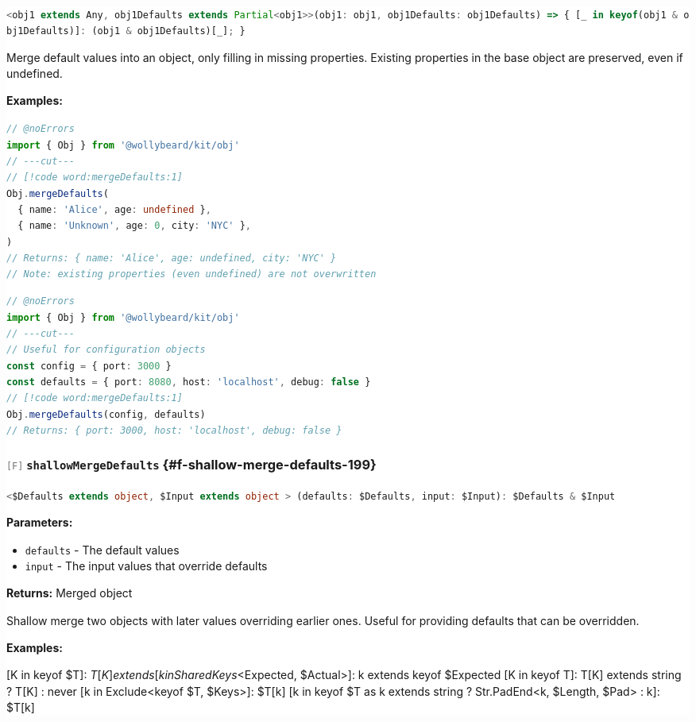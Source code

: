 ```typescript
<obj1 extends Any, obj1Defaults extends Partial<obj1>>(obj1: obj1, obj1Defaults: obj1Defaults) => { [_ in keyof(obj1 & obj1Defaults)]: (obj1 & obj1Defaults)[_]; }
```

Merge default values into an object, only filling in missing properties. Existing properties in the base object are preserved, even if undefined.

**Examples:**

```typescript twoslash
// @noErrors
import { Obj } from '@wollybeard/kit/obj'
// ---cut---
// [!code word:mergeDefaults:1]
Obj.mergeDefaults(
  { name: 'Alice', age: undefined },
  { name: 'Unknown', age: 0, city: 'NYC' },
)
// Returns: { name: 'Alice', age: undefined, city: 'NYC' }
// Note: existing properties (even undefined) are not overwritten
```

```typescript twoslash
// @noErrors
import { Obj } from '@wollybeard/kit/obj'
// ---cut---
// Useful for configuration objects
const config = { port: 3000 }
const defaults = { port: 8080, host: 'localhost', debug: false }
// [!code word:mergeDefaults:1]
Obj.mergeDefaults(config, defaults)
// Returns: { port: 3000, host: 'localhost', debug: false }
```

### <span style="opacity: 0.6; font-weight: normal; font-size: 0.85em;">`[F]`</span> `shallowMergeDefaults`<SourceLink inline href="https://github.com/jasonkuhrt/kit/blob/main/./src/domains/obj/merge.ts#L199" /> {#f-shallow-merge-defaults-199}

```typescript
<$Defaults extends object, $Input extends object > (defaults: $Defaults, input: $Input): $Defaults & $Input
```

**Parameters:**

- `defaults` - The default values
- `input` - The input values that override defaults

**Returns:** Merged object

Shallow merge two objects with later values overriding earlier ones. Useful for providing defaults that can be overridden.

**Examples:**


  [k in keyof $Object as k extends string ? `${k}${$Suffix}` : k]: $Object[k]
  [k in keyof $T as {} extends Pick<$T, k> ? never : k]: $T[k]
  [K in keyof $T]: $T[K] extends
  [k in SharedKeys<$Expected, $Actual>]: k extends keyof $Expected
  [K in keyof T]: T[K] extends string ? T[K] : never
  [k in Exclude<keyof $T, $Keys>]: $T[k]
  [k in keyof $T as k extends string ? Str.PadEnd<k, $Length, $Pad> : k]: $T[k]